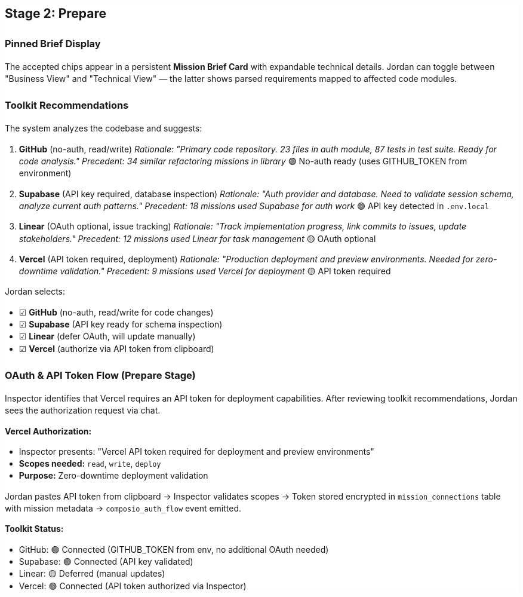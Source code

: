 
## Stage 2: Prepare

### Pinned Brief Display

The accepted chips appear in a persistent **Mission Brief Card** with expandable technical details. Jordan can toggle between "Business View" and "Technical View" — the latter shows parsed requirements mapped to affected code modules.

### Toolkit Recommendations

The system analyzes the codebase and suggests:

1. **GitHub** (no-auth, read/write)
   _Rationale: "Primary code repository. 23 files in auth module, 87 tests in test suite. Ready for code analysis."_
   _Precedent: 34 similar refactoring missions in library_
   🟢 No-auth ready (uses GITHUB_TOKEN from environment)

2. **Supabase** (API key required, database inspection)
   _Rationale: "Auth provider and database. Need to validate session schema, analyze current auth patterns."_
   _Precedent: 18 missions used Supabase for auth work_
   🟢 API key detected in `.env.local`

3. **Linear** (OAuth optional, issue tracking)
   _Rationale: "Track implementation progress, link commits to issues, update stakeholders."_
   _Precedent: 12 missions used Linear for task management_
   🟡 OAuth optional

4. **Vercel** (API token required, deployment)
   _Rationale: "Production deployment and preview environments. Needed for zero-downtime validation."_
   _Precedent: 9 missions used Vercel for deployment_
   🟡 API token required

Jordan selects:
- ☑ **GitHub** (no-auth, read/write for code changes)
- ☑ **Supabase** (API key ready for schema inspection)
- ☑ **Linear** (defer OAuth, will update manually)
- ☑ **Vercel** (authorize via API token from clipboard)

### OAuth & API Token Flow (Prepare Stage)

Inspector identifies that Vercel requires an API token for deployment capabilities. After reviewing toolkit recommendations, Jordan sees the authorization request via chat.

**Vercel Authorization:**
- Inspector presents: "Vercel API token required for deployment and preview environments"
- **Scopes needed:** `read`, `write`, `deploy`
- **Purpose:** Zero-downtime deployment validation

Jordan pastes API token from clipboard → Inspector validates scopes → Token stored encrypted in `mission_connections` table with mission metadata → `composio_auth_flow` event emitted.

**Toolkit Status:**
- GitHub: 🟢 Connected (GITHUB_TOKEN from env, no additional OAuth needed)
- Supabase: 🟢 Connected (API key validated)
- Linear: 🟡 Deferred (manual updates)
- Vercel: 🟢 Connected (API token authorized via Inspector)
